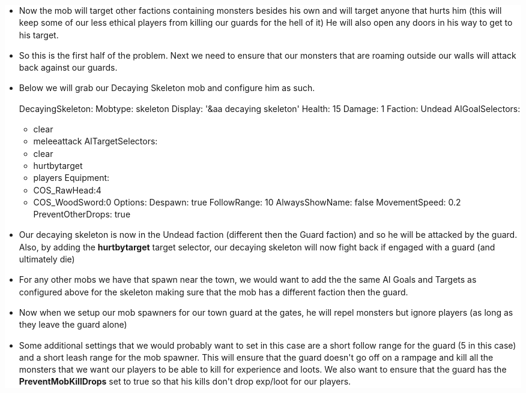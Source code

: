 
-   Now the mob will target other factions containing monsters besides
    his own and will target anyone that hurts him (this will keep some
    of our less ethical players from killing our guards for the hell of
    it) He will also open any doors in his way to get to his target.
-   So this is the first half of the problem. Next we need to ensure
    that our monsters that are roaming outside our walls will attack
    back against our guards.
-   Below we will grab our Decaying Skeleton mob and configure him as
    such.



    DecayingSkeleton:
      Mobtype: skeleton
      Display: '&aa decaying skeleton'
      Health: 15
      Damage: 1
      Faction: Undead
      AIGoalSelectors:
      - clear
      - meleeattack
      AITargetSelectors:
      - clear
      - hurtbytarget
      - players
      Equipment:
      - COS_RawHead:4
      - COS_WoodSword:0
      Options:
        Despawn: true
        FollowRange: 10
        AlwaysShowName: false
        MovementSpeed: 0.2
        PreventOtherDrops: true

-   Our decaying skeleton is now in the Undead faction (different then
    the Guard faction) and so he will be attacked by the guard. Also, by
    adding the **hurtbytarget** target selector, our decaying skeleton
    will now fight back if engaged with a guard (and ultimately die)
-   For any other mobs we have that spawn near the town, we would want
    to add the the same AI Goals and Targets as configured above for the
    skeleton making sure that the mob has a different faction then the
    guard.



-   Now when we setup our mob spawners for our town guard at the gates,
    he will repel monsters but ignore players (as long as they leave the
    guard alone)
-   Some additional settings that we would probably want to set in this
    case are a short follow range for the guard (5 in this case) and a
    short leash range for the mob spawner. This will ensure that the
    guard doesn't go off on a rampage and kill all the monsters that we
    want our players to be able to kill for experience and loots. We
    also want to ensure that the guard has the **PreventMobKillDrops**
    set to true so that his kills don't drop exp/loot for our players.
